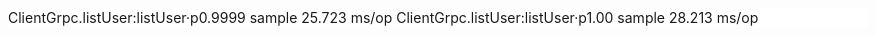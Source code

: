 ClientGrpc.listUser:listUser·p0.9999      sample          25.723           ms/op
ClientGrpc.listUser:listUser·p1.00        sample          28.213           ms/op
